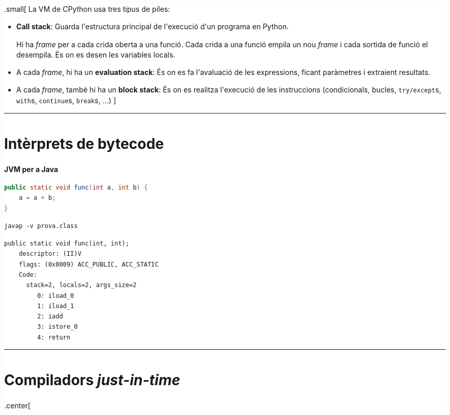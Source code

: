 .small[
La VM de CPython usa tres tipus de piles:

- **Call stack**: Guarda l'estructura principal de l'execució d'un programa en Python.

    Hi ha *frame* per a cada crida oberta a una funció.
    Cada crida a una funció empila un nou *frame* i
    cada sortida de funció el desempila. És on es desen les variables locals.

- A cada *frame*, hi ha un **evaluation stack**: És on es fa l'avaluació de les expressions,
ficant paràmetres i extraient resultats.

- A cada *frame*, també hi ha un **block stack**:
És on es realitza l'execució de les instruccions
(condicionals, bucles, `try/except`s, `with`s, `continue`s, `break`s, ...)
]

---

# Intèrprets de bytecode

**JVM per a Java**

```java
public static void func(int a, int b) {
    a = a + b;
}
```

`javap -v prova.class`

```
public static void func(int, int);
    descriptor: (II)V
    flags: (0x0009) ACC_PUBLIC, ACC_STATIC
    Code:
      stack=2, locals=2, args_size=2
         0: iload_0
         1: iload_1
         2: iadd
         3: istore_0
         4: return
```

---

# Compiladors *just-in-time*

.center[